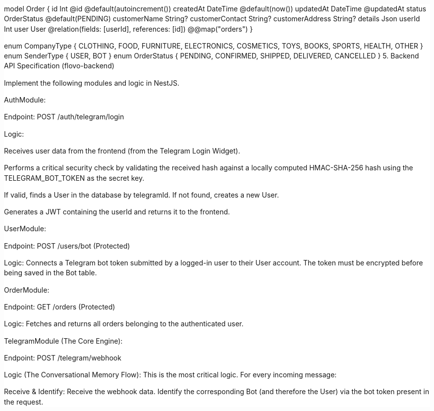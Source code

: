 model Order {
  id              Int        @id @default(autoincrement())
  createdAt       DateTime   @default(now())
  updatedAt       DateTime   @updatedAt
  status          OrderStatus @default(PENDING)
  customerName    String?
  customerContact String?
  customerAddress String?
  details         Json
  userId          Int
  user            User       @relation(fields: [userId], references: [id])
  @@map("orders")
}

enum CompanyType { CLOTHING, FOOD, FURNITURE, ELECTRONICS, COSMETICS, TOYS, BOOKS, SPORTS, HEALTH, OTHER }
enum SenderType { USER, BOT }
enum OrderStatus { PENDING, CONFIRMED, SHIPPED, DELIVERED, CANCELLED }
5. Backend API Specification (flovo-backend)

Implement the following modules and logic in NestJS.

AuthModule:

Endpoint: POST /auth/telegram/login

Logic:

Receives user data from the frontend (from the Telegram Login Widget).

Performs a critical security check by validating the received hash against a locally computed HMAC-SHA-256 hash using the TELEGRAM_BOT_TOKEN as the secret key.

If valid, finds a User in the database by telegramId. If not found, creates a new User.

Generates a JWT containing the userId and returns it to the frontend.

UserModule:

Endpoint: POST /users/bot (Protected)

Logic: Connects a Telegram bot token submitted by a logged-in user to their User account. The token must be encrypted before being saved in the Bot table.

OrderModule:

Endpoint: GET /orders (Protected)

Logic: Fetches and returns all orders belonging to the authenticated user.

TelegramModule (The Core Engine):

Endpoint: POST /telegram/webhook

Logic (The Conversational Memory Flow): This is the most critical logic. For every incoming message:

Receive & Identify: Receive the webhook data. Identify the corresponding Bot (and therefore the User) via the bot token present in the request.
